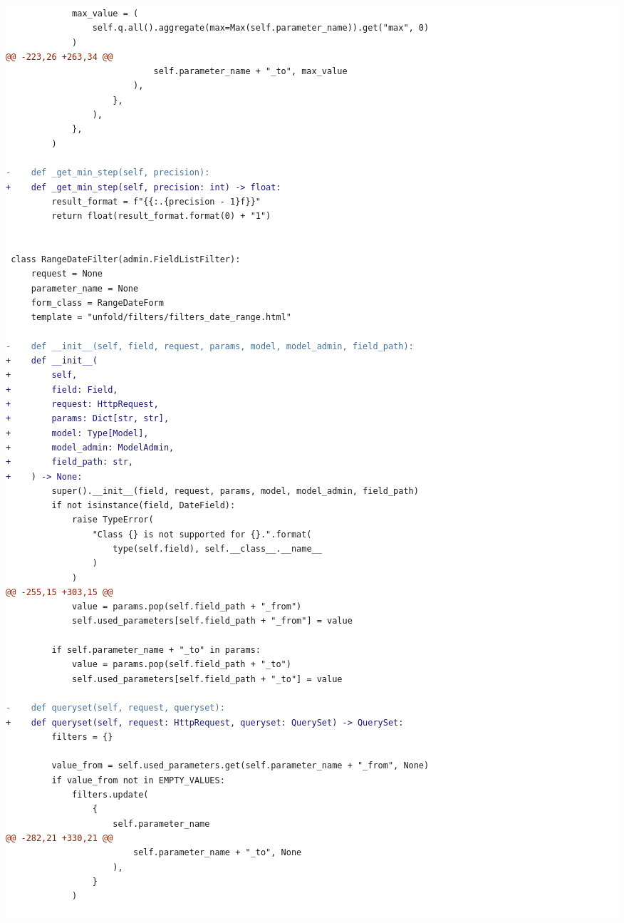 ```diff
             max_value = (
                 self.q.all().aggregate(max=Max(self.parameter_name)).get("max", 0)
             )
@@ -223,26 +263,34 @@
                             self.parameter_name + "_to", max_value
                         ),
                     },
                 ),
             },
         )
 
-    def _get_min_step(self, precision):
+    def _get_min_step(self, precision: int) -> float:
         result_format = f"{{:.{precision - 1}f}}"
         return float(result_format.format(0) + "1")
 
 
 class RangeDateFilter(admin.FieldListFilter):
     request = None
     parameter_name = None
     form_class = RangeDateForm
     template = "unfold/filters/filters_date_range.html"
 
-    def __init__(self, field, request, params, model, model_admin, field_path):
+    def __init__(
+        self,
+        field: Field,
+        request: HttpRequest,
+        params: Dict[str, str],
+        model: Type[Model],
+        model_admin: ModelAdmin,
+        field_path: str,
+    ) -> None:
         super().__init__(field, request, params, model, model_admin, field_path)
         if not isinstance(field, DateField):
             raise TypeError(
                 "Class {} is not supported for {}.".format(
                     type(self.field), self.__class__.__name__
                 )
             )
@@ -255,15 +303,15 @@
             value = params.pop(self.field_path + "_from")
             self.used_parameters[self.field_path + "_from"] = value
 
         if self.parameter_name + "_to" in params:
             value = params.pop(self.field_path + "_to")
             self.used_parameters[self.field_path + "_to"] = value
 
-    def queryset(self, request, queryset):
+    def queryset(self, request: HttpRequest, queryset: QuerySet) -> QuerySet:
         filters = {}
 
         value_from = self.used_parameters.get(self.parameter_name + "_from", None)
         if value_from not in EMPTY_VALUES:
             filters.update(
                 {
                     self.parameter_name
@@ -282,21 +330,21 @@
                         self.parameter_name + "_to", None
                     ),
                 }
             )
 
```